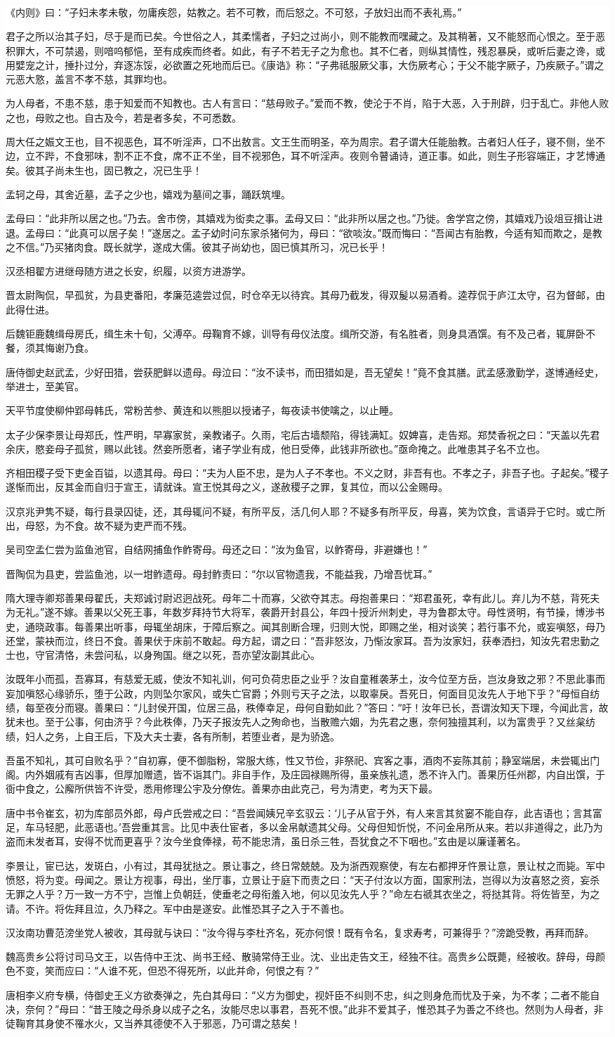 《内则》曰：“子妇未孝未敬，勿庸疾怨，姑教之。若不可教，而后怒之。不可怒，子放妇出而不表礼焉。”  

君子之所以治其子妇，尽于是而已矣。今世俗之人，其柔懦者，子妇之过尚小，则不能教而嘿藏之。及其稍著，又不能怒而心恨之。至于恶积罪大，不可禁遏，则喑呜郁悒，至有成疾而终者。如此，有子不若无子之为愈也。其不仁者，则纵其情性，残忍暴戾，或听后妻之谗，或用嬖宠之计，捶扑过分，弃逐冻馁，必欲置之死地而后已。《康诰》称：“子弗祗服厥父事，大伤厥考心；于父不能字厥子，乃疾厥子。”谓之元恶大憝，盖言不孝不慈，其罪均也。  

为人母者，不患不慈，患于知爱而不知教也。古人有言曰：“慈母败子。”爱而不教，使沦于不肖，陷于大恶，入于刑辟，归于乱亡。非他人败之也，母败之也。自古及今，若是者多矣，不可悉数。  

周大任之娠文王也，目不视恶色，耳不听淫声，口不出敖言。文王生而明圣，卒为周宗。君子谓大任能胎教。古者妇人任子，寝不侧，坐不边，立不跸，不食邪味，割不正不食，席不正不坐，目不视邪色，耳不听淫声。夜则令瞽诵诗，道正事。如此，则生子形容端正，才艺博通矣。彼其子尚未生也，固已教之，况已生乎！  

孟轲之母，其舍近墓，孟子之少也，嬉戏为墓间之事，踊跃筑埋。  

孟母曰：“此非所以居之也。”乃去。舍市傍，其嬉戏为衒卖之事。孟母又曰：“此非所以居之也。”乃徙。舍学宫之傍，其嬉戏乃设俎豆揖让进退。孟母曰：“此真可以居子矣！”遂居之。孟子幼时问东家杀猪何为，母曰：“欲啖汝。”既而悔曰：“吾闻古有胎教，今适有知而欺之，是教之不信。”乃买猪肉食。既长就学，遂成大儒。彼其子尚幼也，固已慎其所习，况已长乎！  

汉丞相翟方进继母随方进之长安，织履，以资方进游学。  

晋太尉陶侃，早孤贫，为县吏番阳，孝廉范逵尝过侃，时仓卒无以待宾。其母乃截发，得双髲以易酒肴。逵荐侃于庐江太守，召为督邮，由此得仕进。  

后魏钜鹿魏缉母房氏，缉生未十旬，父溥卒。母鞠育不嫁，训导有母仪法度。缉所交游，有名胜者，则身具酒馔。有不及己者，辄屏卧不餐，须其悔谢乃食。  

唐侍御史赵武孟，少好田猎，尝获肥鲜以遗母。母泣曰：“汝不读书，而田猎如是，吾无望矣！”竟不食其膳。武孟感激勤学，遂博通经史，举进士，至美官。  

天平节度使柳仲郢母韩氏，常粉苦参、黄连和以熊胆以授诸子，每夜读书使噙之，以止睡。  

太子少保李景让母郑氏，性严明，早寡家贫，亲教诸子。久雨，宅后古墙颓陷，得钱满缸。奴婢喜，走告郑。郑焚香祝之曰：“天盖以先君余庆，愍妾母子孤贫，赐以此钱。然妾所愿者，诸子学业有成，他日受俸，此钱非所欲也。”亟命掩之。此唯患其子名不立也。  

齐相田稷子受下吏金百镒，以遗其母。母曰：“夫为人臣不忠，是为人子不孝也。不义之财，非吾有也。不孝之子，非吾子也。子起矣。”稷子遂惭而出，反其金而自归于宣王，请就诛。宣王悦其母之义，遂赦稷子之罪，复其位，而以公金赐母。  

汉京兆尹隽不疑，每行县录囚徒，还，其母辄问不疑，有所平反，活几何人耶？不疑多有所平反，母喜，笑为饮食，言语异于它时。或亡所出，母怒，为不食。故不疑为吏严而不残。  

吴司空孟仁尝为监鱼池官，自结网捕鱼作鲊寄母。母还之曰：“汝为鱼官，以鲊寄母，非避嫌也！”  

晋陶侃为县吏，尝监鱼池，以一坩鲊遗母。母封鲊责曰：“尔以官物遗我，不能益我，乃增吾忧耳。”  

隋大理寺卿郑善果母翟氏，夫郑诚讨尉迟迥战死。母年二十而寡，父欲夺其志。母抱善果曰：“郑君虽死，幸有此儿。弃儿为不慈，背死夫为无礼。”遂不嫁。善果以父死王事，年数岁拜持节大将军，袭爵开封县公，年四十授沂州刺史，寻为鲁郡太守。母性贤明，有节操，博涉书史，通晓政事。每善果出听事，母辄坐胡床，于障后察之。闻其剖断合理，归则大悦，即赐之坐，相对谈笑；若行事不允，或妄嗔怒，母乃还堂，蒙袂而泣，终日不食。善果伏于床前不敢起。母方起，谓之曰：“吾非怒汝，乃惭汝家耳。吾为汝家妇，获奉洒扫，知汝先君忠勤之士也，守官清恪，未尝问私，以身殉国。继之以死，吾亦望汝副其此心。  

汝既年小而孤，吾寡耳，有慈爱无威，使汝不知礼训，何可负荷忠臣之业乎？汝自童稚袭茅土，汝今位至方岳，岂汝身致之邪？不思此事而妄加嗔怒心缘骄乐，堕于公政，内则坠尔家风，或失亡官爵；外则亏天子之法，以取辜戾。吾死日，何面目见汝先人于地下乎？”母恒自纺绩，每至夜分而寝。善果曰：“儿封侯开国，位居三品，秩俸幸足，母何自勤如此？”答曰：“吁！汝年已长，吾谓汝知天下理，今闻此言，故犹未也。至于公事，何由济乎？今此秩俸，乃天子报汝先人之殉命也，当散赡六姻，为先君之惠，奈何独擅其利，以为富贵乎？又丝枲纺绩，妇人之务，上自王后，下及大夫士妻，各有所制，若堕业者，是为骄逸。  

吾虽不知礼，其可自败名乎？”自初寡，便不御脂粉，常服大练，性又节俭，非祭祀、宾客之事，酒肉不妄陈其前；静室端居，未尝辄出门阁。内外姻戚有吉凶事，但厚加赠遗，皆不诣其门。非自手作，及庄园禄赐所得，虽亲族礼遗，悉不许入门。善果历任州郡，内自出馔，于衙中食之，公廨所供皆不许受，悉用修理公宇及分僚佐。善果亦由此克己，号为清吏，考为天下最。  

唐中书令崔玄，初为库部员外郎，母卢氏尝戒之曰：“吾尝闻姨兄辛玄驭云：‘儿子从官于外，有人来言其贫窭不能自存，此吉语也；言其富足，车马轻肥，此恶语也。’吾尝重其言。比见中表仕宦者，多以金帛献遗其父母。父母但知忻悦，不问金帛所从来。若以非道得之，此乃为盗而未发者耳，安得不忧而更喜乎？汝今坐食俸禄，苟不能忠清，虽日杀三牲，吾犹食之不下咽也。”玄由是以廉谨著名。  

李景让，宦已达，发斑白，小有过，其母犹挞之。景让事之，终日常兢兢。及为浙西观察使，有左右都押牙忤景让意，景让杖之而毙。军中愤怒，将为变。母闻之。景让方视事，母出，坐厅事，立景让于庭下而责之曰：“天子付汝以方面，国家刑法，岂得以为汝喜怒之资，妄杀无罪之人乎？万一致一方不宁，岂惟上负朝廷，使垂老之母衔羞入地，何以见汝先人乎？”命左右禠其衣坐之，将挞其背。将佐皆至，为之请。不许。将佐拜且泣，久乃释之。军中由是遂安。此惟恐其子之入于不善也。  

汉汝南功曹范滂坐党人被收，其母就与诀曰：“汝今得与李杜齐名，死亦何恨！既有令名，复求寿考，可兼得乎？”滂跪受教，再拜而辞。  

魏高贵乡公将讨司马文王，以告侍中王沈、尚书王经、散骑常侍王业。沈、业出走告文王，经独不往。高贵乡公既薨，经被收。辞母，母颜色不变，笑而应曰：“人谁不死，但恐不得死所，以此并命，何恨之有？”  

唐相李义府专横，侍御史王义方欲奏弹之，先白其母曰：“义方为御史，视奸臣不纠则不忠，纠之则身危而忧及于亲，为不孝；二者不能自决，奈何？”母曰：“昔王陵之母杀身以成子之名，汝能尽忠以事君，吾死不恨。”此非不爱其子，惟恐其子为善之不终也。然则为人母者，非徒鞠育其身使不罹水火，又当养其德使不入于邪恶，乃可谓之慈矣！  

